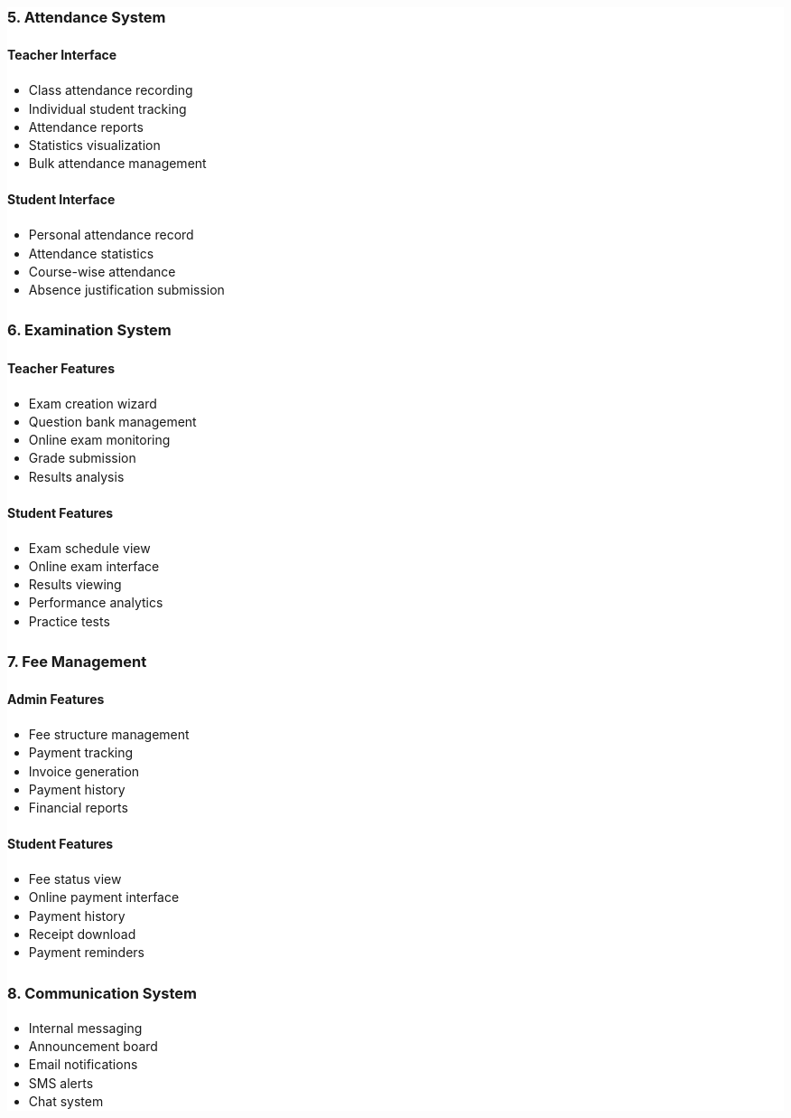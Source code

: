 ### 5. Attendance System
#### Teacher Interface
- Class attendance recording
- Individual student tracking
- Attendance reports
- Statistics visualization
- Bulk attendance management

#### Student Interface
- Personal attendance record
- Attendance statistics
- Course-wise attendance
- Absence justification submission

### 6. Examination System
#### Teacher Features
- Exam creation wizard
- Question bank management
- Online exam monitoring
- Grade submission
- Results analysis

#### Student Features
- Exam schedule view
- Online exam interface
- Results viewing
- Performance analytics
- Practice tests

### 7. Fee Management
#### Admin Features
- Fee structure management
- Payment tracking
- Invoice generation
- Payment history
- Financial reports

#### Student Features
- Fee status view
- Online payment interface
- Payment history
- Receipt download
- Payment reminders

### 8. Communication System
- Internal messaging
- Announcement board
- Email notifications
- SMS alerts
- Chat system
